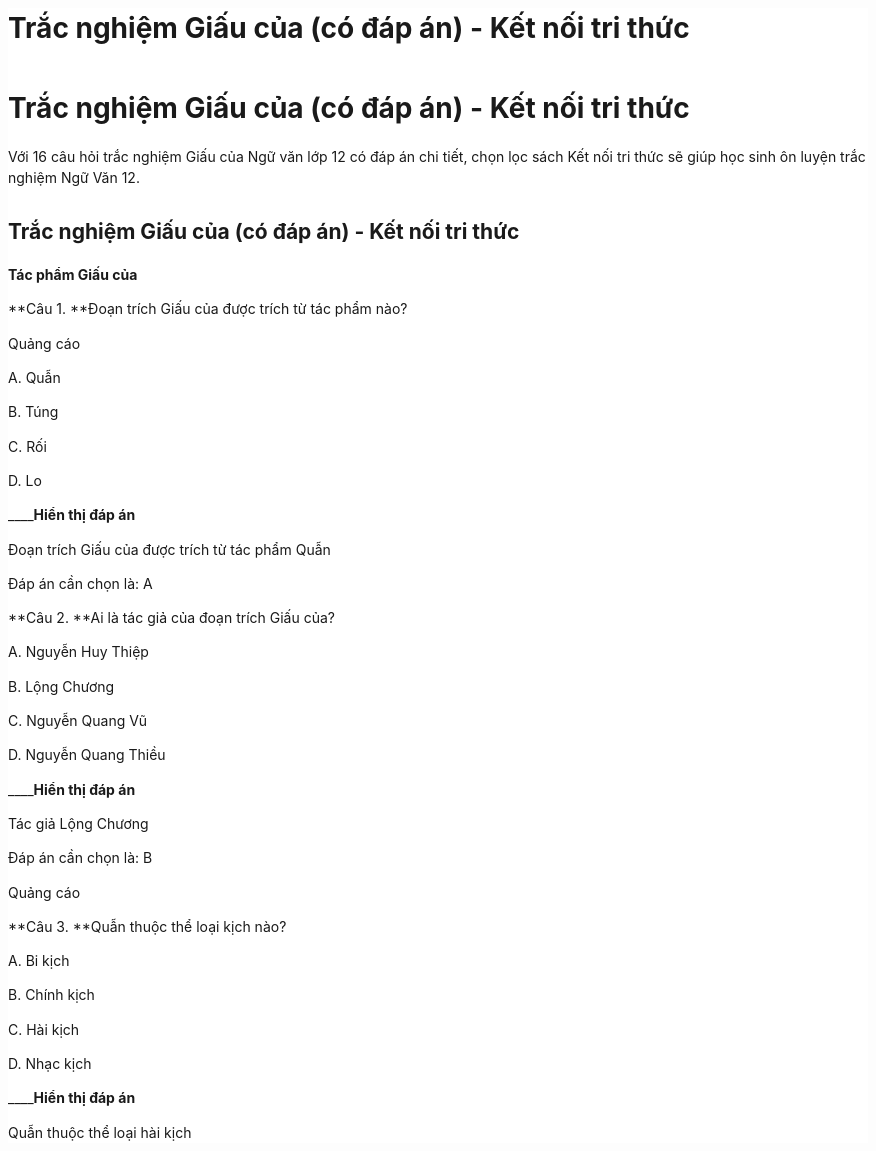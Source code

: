# Trắc nghiệm Giấu của (có đáp án) - Kết nối tri thức

# Trắc nghiệm Giấu của (có đáp án) - Kết nối tri thức

Với 16 câu hỏi trắc nghiệm Giấu của Ngữ văn lớp 12 có đáp án chi tiết, chọn lọc sách Kết nối tri thức sẽ giúp học sinh ôn luyện trắc nghiệm Ngữ Văn 12.

## Trắc nghiệm Giấu của (có đáp án) - Kết nối tri thức

**Tác phẩm Giấu của**

**Câu 1. **Đoạn trích Giấu của được trích từ tác phẩm nào?

Quảng cáo

A. Quẫn

B. Túng

C. Rối

D. Lo

____**Hiển thị đáp án**

Đoạn trích Giấu của được trích từ tác phẩm Quẫn

Đáp án cần chọn là: A

**Câu 2. **Ai là tác giả của đoạn trích Giấu của?

A. Nguyễn Huy Thiệp

B. Lộng Chương

C. Nguyễn Quang Vũ

D. Nguyễn Quang Thiều

____**Hiển thị đáp án**

Tác giả Lộng Chương

Đáp án cần chọn là: B

Quảng cáo

**Câu 3. **Quẫn thuộc thể loại kịch nào?

A. Bi kịch

B. Chính kịch

C. Hài kịch

D. Nhạc kịch

____**Hiển thị đáp án**

Quẫn thuộc thể loại hài kịch
